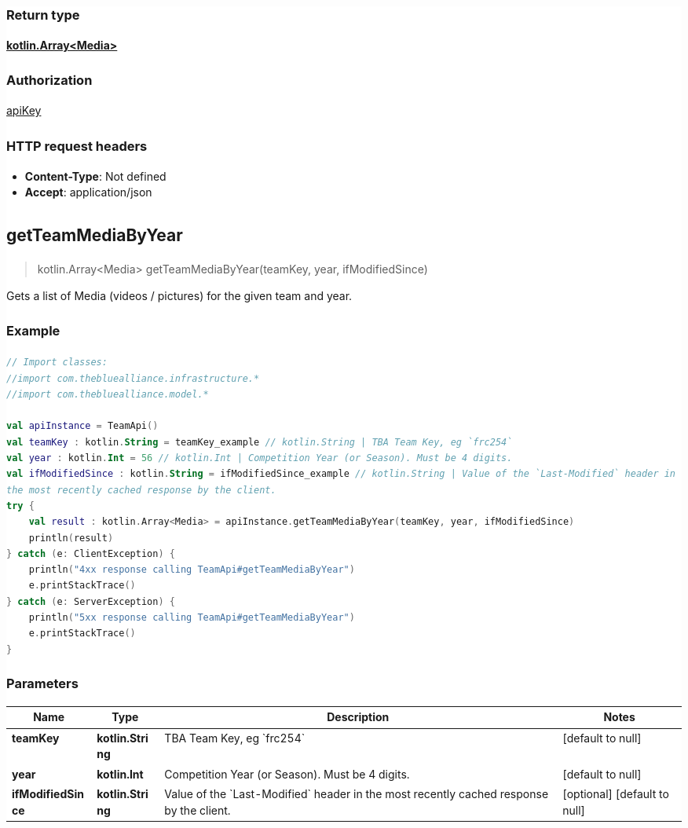 ### Return type

[**kotlin.Array&lt;Media&gt;**](Media.md)

### Authorization

[apiKey](../README.md#apiKey)

### HTTP request headers

 - **Content-Type**: Not defined
 - **Accept**: application/json

## **getTeamMediaByYear**

> kotlin.Array&lt;Media&gt; getTeamMediaByYear(teamKey, year, ifModifiedSince)

Gets a list of Media (videos / pictures) for the given team and year.

### Example

```kotlin
// Import classes:
//import com.thebluealliance.infrastructure.*
//import com.thebluealliance.model.*

val apiInstance = TeamApi()
val teamKey : kotlin.String = teamKey_example // kotlin.String | TBA Team Key, eg `frc254`
val year : kotlin.Int = 56 // kotlin.Int | Competition Year (or Season). Must be 4 digits.
val ifModifiedSince : kotlin.String = ifModifiedSince_example // kotlin.String | Value of the `Last-Modified` header in the most recently cached response by the client.
try {
    val result : kotlin.Array<Media> = apiInstance.getTeamMediaByYear(teamKey, year, ifModifiedSince)
    println(result)
} catch (e: ClientException) {
    println("4xx response calling TeamApi#getTeamMediaByYear")
    e.printStackTrace()
} catch (e: ServerException) {
    println("5xx response calling TeamApi#getTeamMediaByYear")
    e.printStackTrace()
}
```

### Parameters

Name | Type | Description  | Notes
------------- | ------------- | ------------- | -------------
 **teamKey** | **kotlin.String**| TBA Team Key, eg &#x60;frc254&#x60; | [default to null]
 **year** | **kotlin.Int**| Competition Year (or Season). Must be 4 digits. | [default to null]
 **ifModifiedSince** | **kotlin.String**| Value of the &#x60;Last-Modified&#x60; header in the most recently cached response by the client. | [optional] [default to null]
